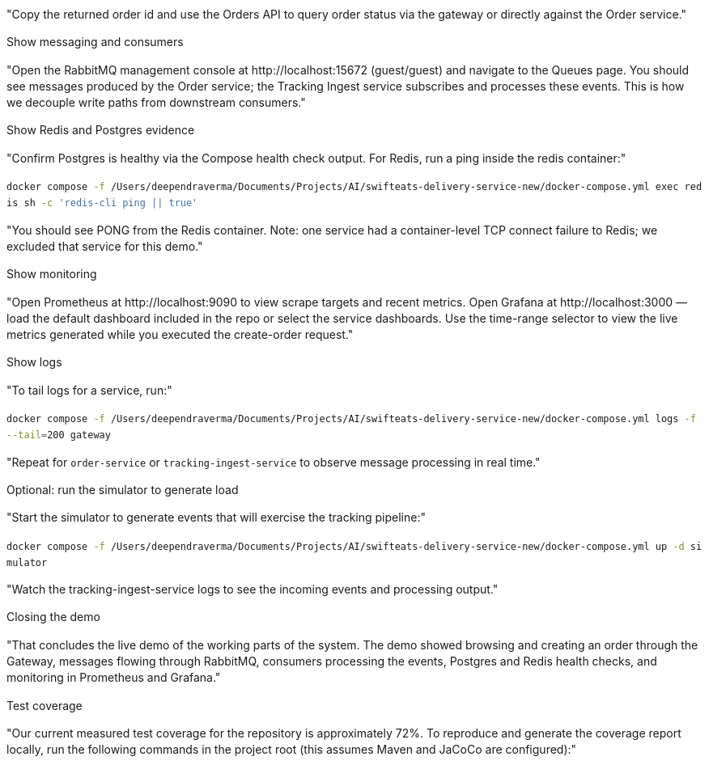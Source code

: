 "Copy the returned order id and use the Orders API to query order status via the gateway or directly against the Order service."

Show messaging and consumers

"Open the RabbitMQ management console at http://localhost:15672 (guest/guest) and navigate to the Queues page. You should see messages produced by the Order service; the Tracking Ingest service subscribes and processes these events. This is how we decouple write paths from downstream consumers."

Show Redis and Postgres evidence

"Confirm Postgres is healthy via the Compose health check output. For Redis, run a ping inside the redis container:"

```bash
docker compose -f /Users/deependraverma/Documents/Projects/AI/swifteats-delivery-service-new/docker-compose.yml exec redis sh -c 'redis-cli ping || true'
```

"You should see PONG from the Redis container. Note: one service had a container-level TCP connect failure to Redis; we excluded that service for this demo."

Show monitoring

"Open Prometheus at http://localhost:9090 to view scrape targets and recent metrics. Open Grafana at http://localhost:3000 — load the default dashboard included in the repo or select the service dashboards. Use the time-range selector to view the live metrics generated while you executed the create-order request."

Show logs

"To tail logs for a service, run:"

```bash
docker compose -f /Users/deependraverma/Documents/Projects/AI/swifteats-delivery-service-new/docker-compose.yml logs -f --tail=200 gateway
```

"Repeat for `order-service` or `tracking-ingest-service` to observe message processing in real time."

Optional: run the simulator to generate load

"Start the simulator to generate events that will exercise the tracking pipeline:"

```bash
docker compose -f /Users/deependraverma/Documents/Projects/AI/swifteats-delivery-service-new/docker-compose.yml up -d simulator
```

"Watch the tracking-ingest-service logs to see the incoming events and processing output."

Closing the demo

"That concludes the live demo of the working parts of the system. The demo showed browsing and creating an order through the Gateway, messages flowing through RabbitMQ, consumers processing the events, Postgres and Redis health checks, and monitoring in Prometheus and Grafana."

Test coverage

"Our current measured test coverage for the repository is approximately 72%. To reproduce and generate the coverage report locally, run the following commands in the project root (this assumes Maven and JaCoCo are configured):"
